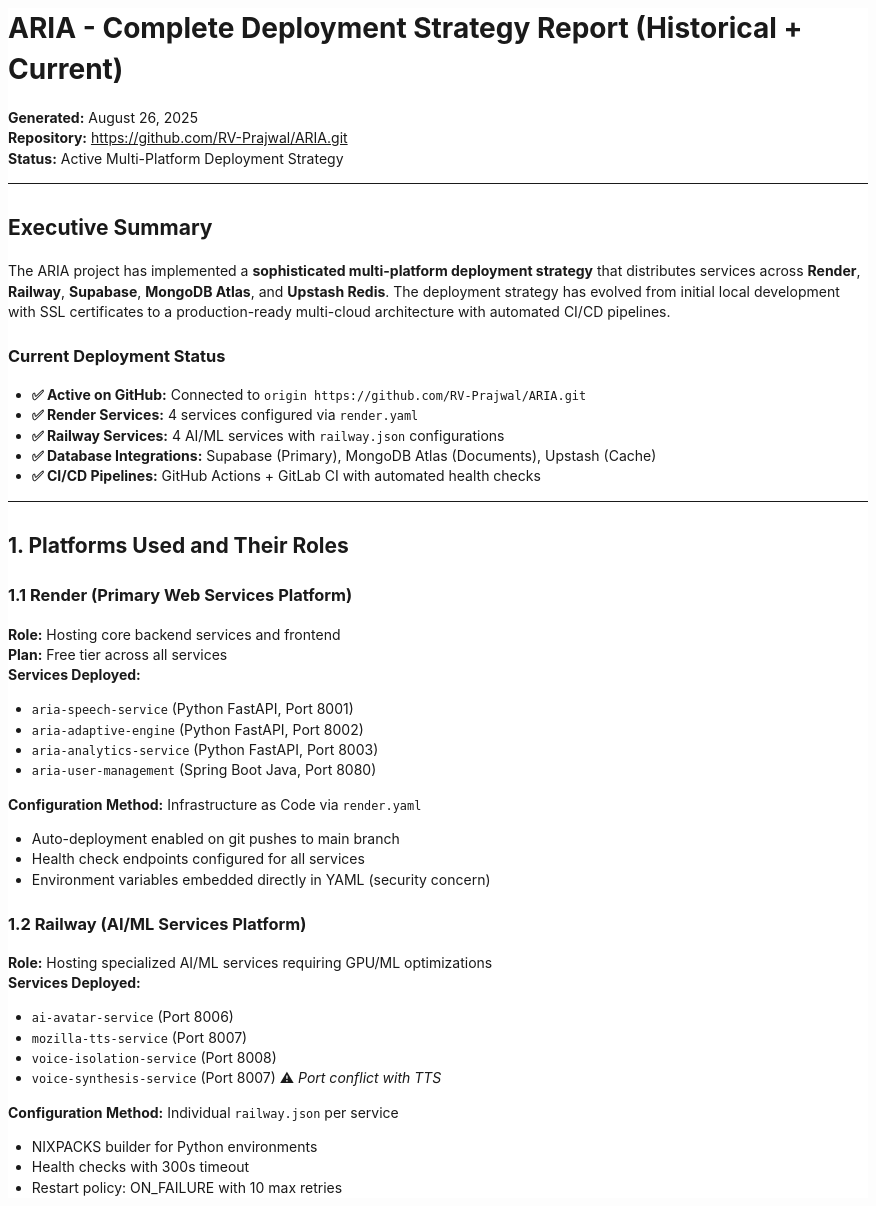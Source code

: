 # ARIA - Complete Deployment Strategy Report (Historical + Current)
**Generated:** August 26, 2025  
**Repository:** https://github.com/RV-Prajwal/ARIA.git  
**Status:** Active Multi-Platform Deployment Strategy

---

## Executive Summary

The ARIA project has implemented a **sophisticated multi-platform deployment strategy** that distributes services across **Render**, **Railway**, **Supabase**, **MongoDB Atlas**, and **Upstash Redis**. The deployment strategy has evolved from initial local development with SSL certificates to a production-ready multi-cloud architecture with automated CI/CD pipelines.

### Current Deployment Status
- **✅ Active on GitHub:** Connected to `origin https://github.com/RV-Prajwal/ARIA.git`
- **✅ Render Services:** 4 services configured via `render.yaml`
- **✅ Railway Services:** 4 AI/ML services with `railway.json` configurations
- **✅ Database Integrations:** Supabase (Primary), MongoDB Atlas (Documents), Upstash (Cache)
- **✅ CI/CD Pipelines:** GitHub Actions + GitLab CI with automated health checks

---

## 1. Platforms Used and Their Roles

### 1.1 **Render (Primary Web Services Platform)**
**Role:** Hosting core backend services and frontend  
**Plan:** Free tier across all services  
**Services Deployed:**
- `aria-speech-service` (Python FastAPI, Port 8001)
- `aria-adaptive-engine` (Python FastAPI, Port 8002) 
- `aria-analytics-service` (Python FastAPI, Port 8003)
- `aria-user-management` (Spring Boot Java, Port 8080)

**Configuration Method:** Infrastructure as Code via `render.yaml`
- Auto-deployment enabled on git pushes to main branch
- Health check endpoints configured for all services
- Environment variables embedded directly in YAML (security concern)

### 1.2 **Railway (AI/ML Services Platform)**
**Role:** Hosting specialized AI/ML services requiring GPU/ML optimizations  
**Services Deployed:**
- `ai-avatar-service` (Port 8006)
- `mozilla-tts-service` (Port 8007)
- `voice-isolation-service` (Port 8008) 
- `voice-synthesis-service` (Port 8007) ⚠️ *Port conflict with TTS*

**Configuration Method:** Individual `railway.json` per service
- NIXPACKS builder for Python environments
- Health checks with 300s timeout
- Restart policy: ON_FAILURE with 10 max retries

